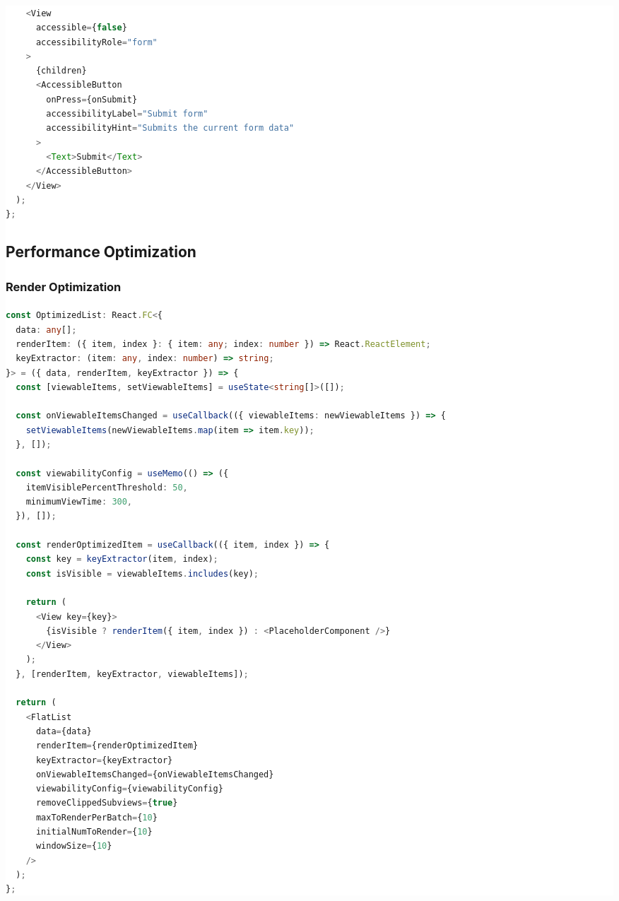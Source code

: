 ```typescript
    <View
      accessible={false}
      accessibilityRole="form"
    >
      {children}
      <AccessibleButton
        onPress={onSubmit}
        accessibilityLabel="Submit form"
        accessibilityHint="Submits the current form data"
      >
        <Text>Submit</Text>
      </AccessibleButton>
    </View>
  );
};
```

## Performance Optimization

### Render Optimization
```typescript
const OptimizedList: React.FC<{
  data: any[];
  renderItem: ({ item, index }: { item: any; index: number }) => React.ReactElement;
  keyExtractor: (item: any, index: number) => string;
}> = ({ data, renderItem, keyExtractor }) => {
  const [viewableItems, setViewableItems] = useState<string[]>([]);
  
  const onViewableItemsChanged = useCallback(({ viewableItems: newViewableItems }) => {
    setViewableItems(newViewableItems.map(item => item.key));
  }, []);
  
  const viewabilityConfig = useMemo(() => ({
    itemVisiblePercentThreshold: 50,
    minimumViewTime: 300,
  }), []);
  
  const renderOptimizedItem = useCallback(({ item, index }) => {
    const key = keyExtractor(item, index);
    const isVisible = viewableItems.includes(key);
    
    return (
      <View key={key}>
        {isVisible ? renderItem({ item, index }) : <PlaceholderComponent />}
      </View>
    );
  }, [renderItem, keyExtractor, viewableItems]);
  
  return (
    <FlatList
      data={data}
      renderItem={renderOptimizedItem}
      keyExtractor={keyExtractor}
      onViewableItemsChanged={onViewableItemsChanged}
      viewabilityConfig={viewabilityConfig}
      removeClippedSubviews={true}
      maxToRenderPerBatch={10}
      initialNumToRender={10}
      windowSize={10}
    />
  );
};
```
